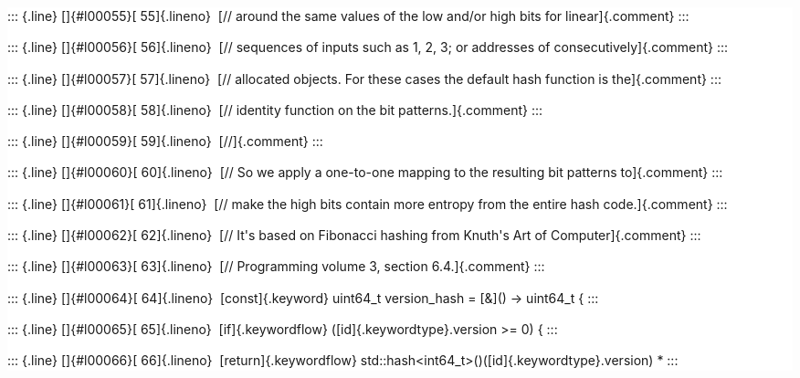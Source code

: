 ::: {.line}
[]{#l00055}[ 55]{.lineno}  [// around the same values of the low and/or
high bits for linear]{.comment}
:::

::: {.line}
[]{#l00056}[ 56]{.lineno}  [// sequences of inputs such as 1, 2, 3; or
addresses of consecutively]{.comment}
:::

::: {.line}
[]{#l00057}[ 57]{.lineno}  [// allocated objects. For these cases the
default hash function is the]{.comment}
:::

::: {.line}
[]{#l00058}[ 58]{.lineno}  [// identity function on the bit
patterns.]{.comment}
:::

::: {.line}
[]{#l00059}[ 59]{.lineno}  [//]{.comment}
:::

::: {.line}
[]{#l00060}[ 60]{.lineno}  [// So we apply a one-to-one mapping to the
resulting bit patterns to]{.comment}
:::

::: {.line}
[]{#l00061}[ 61]{.lineno}  [// make the high bits contain more entropy
from the entire hash code.]{.comment}
:::

::: {.line}
[]{#l00062}[ 62]{.lineno}  [// It\'s based on Fibonacci hashing from
Knuth\'s Art of Computer]{.comment}
:::

::: {.line}
[]{#l00063}[ 63]{.lineno}  [// Programming volume 3, section
6.4.]{.comment}
:::

::: {.line}
[]{#l00064}[ 64]{.lineno}  [const]{.keyword} uint64\_t version\_hash =
\[&\]() -\> uint64\_t {
:::

::: {.line}
[]{#l00065}[ 65]{.lineno}  [if]{.keywordflow}
([id]{.keywordtype}.version \>= 0) {
:::

::: {.line}
[]{#l00066}[ 66]{.lineno}  [return]{.keywordflow}
std::hash\<int64\_t\>()([id]{.keywordtype}.version) \*
:::
